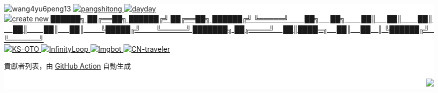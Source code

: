   <img src="https://avatars.githubusercontent.com/u/10207042?v=4" width="42;" alt="wang4yu6peng13"/>
</a>
<a href="https://github.com/pangshitong" title="pangshitong">
  <img src="https://avatars.githubusercontent.com/u/41714457?v=4" width="42;" alt="pangshitong"/>
</a>
<a href="https://github.com/daydaygo" title="dayday">
  <img src="https://avatars.githubusercontent.com/u/3986303?v=4" width="42;" alt="dayday"/>
</a>
<a href="https://github.com/heicks" title="create new ██████╗  ██╔══██╗ ██████╔╝ ██╔══██╗ ██████╔╝ ╚═════╝  　　██╗ 　  ██╗ 　　██║ 　  ██║ 　　██║  　 ██║ 　　██║  　 ██║ 　　╚█████╔╝  　　╚═════╝  ███████╗ ██╔════╝　 ██║████═╗　 ██║　   ██　║ ╚██████╔╝　 　╚══════╝">
  <img src="https://avatars.githubusercontent.com/u/12287943?v=4" width="42;" alt="create new ██████╗  ██╔══██╗ ██████╔╝ ██╔══██╗ ██████╔╝ ╚═════╝  　　██╗ 　  ██╗ 　　██║ 　  ██║ 　　██║  　 ██║ 　　██║  　 ██║ 　　╚█████╔╝  　　╚═════╝  ███████╗ ██╔════╝　 ██║████═╗　 ██║　   ██　║ ╚██████╔╝　 　╚══════╝"/>
</a>
<a href="https://github.com/KS-OTO" title="KS-OTO">
  <img src="https://avatars.githubusercontent.com/u/6616413?v=4" width="42;" alt="KS-OTO"/>
</a>
<a href="https://github.com/swsoyee" title="InfinityLoop">
  <img src="https://avatars.githubusercontent.com/u/20528423?v=4" width="42;" alt="InfinityLoop"/>
</a>
<a href="https://github.com/ImgBotApp" title="Imgbot">
  <img src="https://avatars.githubusercontent.com/u/31427850?v=4" width="42;" alt="Imgbot"/>
</a>
<a href="https://github.com/CN-traveler" title="CN-traveler">
  <img src="https://avatars.githubusercontent.com/u/55753029?v=4" width="42;" alt="CN-traveler"/>
</a>


貢獻者列表，由 [GitHub Action][GitHub Action] 自動生成

<div align="right">

[![][back-to-top]](#readme-top)

</div>



[back-to-top]: https://img.shields.io/badge/-BACK_TO_TOP-151515?style=flat-square
[project-url]: https://github.com/maboloshi/github-chinese "GitHub 中文化插件"
[issues-url]: https://github.com/maboloshi/github-chinese/issues "議題"
[issues-image]: https://img.shields.io/github/issues/maboloshi/github-chinese?style=flat-square&logo=github&label=Issue
[stars-url]: https://github.com/maboloshi/github-chinese/stargazers "星標"
[stars-image]: https://img.shields.io/github/stars/maboloshi/github-chinese?style=flat-square&logo=github&label=Star
[forks-url]: https://github.com/maboloshi/github-chinese/network "復刻"
[forks-image]: https://img.shields.io/github/forks/maboloshi/github-chinese?style=flat-square&logo=github&label=Fork
[license-url]: https://opensource.org/licenses/GPL-3.0  "許可證"
[license-image]: https://img.shields.io/github/license/maboloshi/github-chinese?style=flat-square&logo=github&label=License
[greasyFork-url]: https://greasyfork.org/scripts/435208  "GreasyFork - GitHub 中文化插件"
[greasyFork-image]: https://img.shields.io/badge/dynamic/json?style=flat-square&label=GreasyFork&query=total_installs&suffix=%20installs&url=https://greasyfork.org/scripts/435208.json
[Tampermonkey]: http://tampermonkey.net/ "篡改猴"
[Violentmonkey]: https://violentmonkey.github.io/ "暴力猴"
[Macaque]: https://macaque.app/ "獼猴"
[Stay]: https://apps.apple.com/cn/app/stay-for-safari-%E6%B5%8F%E8%A7%88%E5%99%A8%E4%BC%B4%E4%BE%A3/id1591620171 "Stay"
[main_zh-TW.user.js]: https://github.com/maboloshi/github-chinese/raw/gh-pages/main_zh-TW.user.js "GitHub 中文化插件（繁體版） - GitHub 託管"
[main(greasyfork).user.js]: https://greasyfork.org/scripts/435208-github-%E4%B8%AD%E6%96%87%E5%8C%96%E6%8F%92%E4%BB%B6/code/GitHub%20%E4%B8%AD%E6%96%87%E5%8C%96%E6%8F%92%E4%BB%B6.user.js "GitHub 中文化插件 - GreasyFork 托管"
[GitHub Action]: https://github.com/maboloshi/github-chinese/blob/gh-pages/.github/workflows/update_contributors_images.yml
